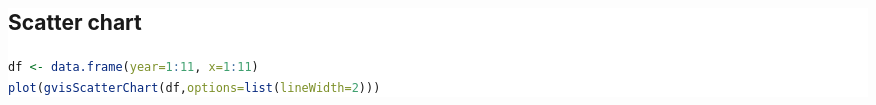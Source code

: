 ## Scatter chart


```r
df <- data.frame(year=1:11, x=1:11)
plot(gvisScatterChart(df,options=list(lineWidth=2)))
```






<script type="text/javascript">
 
// jsData 
function gvisDataScatterChartID2d44cbddd3 () {
var data = new google.visualization.DataTable();
var datajson =
[
 [
 1,
1 
],
[
 2,
2 
],
[
 3,
3 
],
[
 4,
4 
],
[
 5,
5 
],
[
 6,
6 
],
[
 7,
7 
],
[
 8,
8 
],
[
 9,
9 
],
[
 10,
10 
],
[
 11,
11 
] 
];
data.addColumn('number','year');
data.addColumn('number','x');